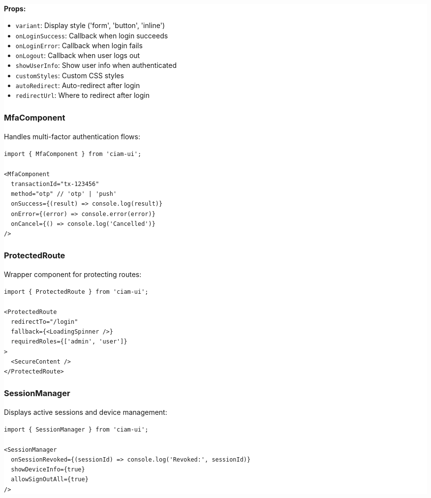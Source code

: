 **Props:**
- `variant`: Display style ('form', 'button', 'inline')
- `onLoginSuccess`: Callback when login succeeds
- `onLoginError`: Callback when login fails
- `onLogout`: Callback when user logs out
- `showUserInfo`: Show user info when authenticated
- `customStyles`: Custom CSS styles
- `autoRedirect`: Auto-redirect after login
- `redirectUrl`: Where to redirect after login

### MfaComponent

Handles multi-factor authentication flows:

```tsx
import { MfaComponent } from 'ciam-ui';

<MfaComponent
  transactionId="tx-123456"
  method="otp" // 'otp' | 'push'
  onSuccess={(result) => console.log(result)}
  onError={(error) => console.error(error)}
  onCancel={() => console.log('Cancelled')}
/>
```

### ProtectedRoute

Wrapper component for protecting routes:

```tsx
import { ProtectedRoute } from 'ciam-ui';

<ProtectedRoute
  redirectTo="/login"
  fallback={<LoadingSpinner />}
  requiredRoles={['admin', 'user']}
>
  <SecureContent />
</ProtectedRoute>
```

### SessionManager

Displays active sessions and device management:

```tsx
import { SessionManager } from 'ciam-ui';

<SessionManager
  onSessionRevoked={(sessionId) => console.log('Revoked:', sessionId)}
  showDeviceInfo={true}
  allowSignOutAll={true}
/>
```
